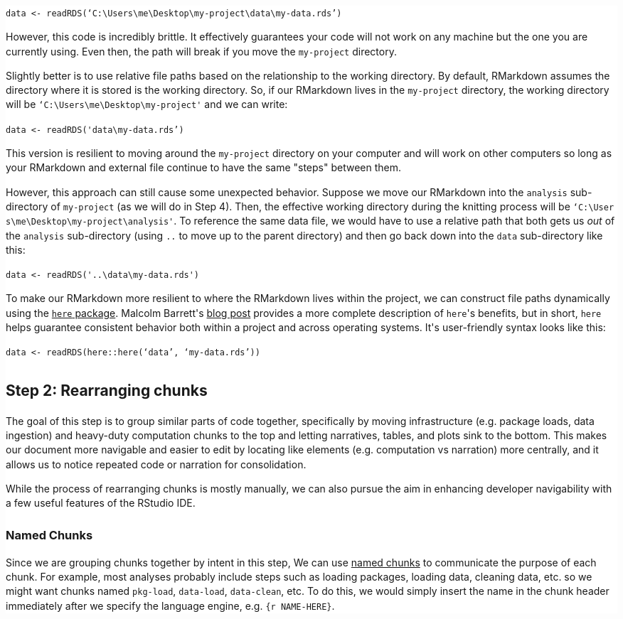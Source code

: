     data <- readRDS(‘C:\Users\me\Desktop\my-project\data\my-data.rds’)

However, this code is incredibly brittle. It effectively guarantees your code will not work on any machine but the one you are currently using. Even then, the path will break if you move the `my-project` directory.

Slightly better is to use relative file paths based on the relationship to the working directory. By default, RMarkdown assumes the directory where it is stored is the working directory. So, if our RMarkdown lives in the `my-project` directory, the working directory will be `‘C:\Users\me\Desktop\my-project'` and we can write:

    data <- readRDS('data\my-data.rds’)

This version is resilient to moving around the `my-project` directory on your computer and will work on other computers so long as your RMarkdown and external file continue to have the same "steps" between them.

However, this approach can still cause some unexpected behavior. Suppose we move our RMarkdown into the `analysis` sub-directory of `my-project` (as we will do in Step 4). Then, the effective working directory during the knitting process will be `‘C:\Users\me\Desktop\my-project\analysis'`. To reference the same data file, we would have to use a relative path that both gets us *out* of the `analysis` sub-directory (using `..` to move up to the parent directory) and then go back down into the `data` sub-directory like this:

    data <- readRDS('..\data\my-data.rds')

To make our RMarkdown more resilient to where the RMarkdown lives within the project, we can construct file paths dynamically using the [`here` package](https://here.r-lib.org/). Malcolm Barrett's [blog post](https://malco.io/2018/11/05/why-should-i-use-the-here-package-when-i-m-already-using-projects/) provides a more complete description of `here`'s benefits, but in short, `here` helps guarantee consistent behavior both within a project and across operating systems. It's user-friendly syntax looks like this:

    data <- readRDS(here::here(‘data’, ‘my-data.rds’))

Step 2: Rearranging chunks
--------------------------

The goal of this step is to group similar parts of code together, specifically by moving infrastructure (e.g. package loads, data ingestion) and heavy-duty computation chunks to the top and letting narratives, tables, and plots sink to the bottom. This makes our document more navigable and easier to edit by locating like elements (e.g. computation vs narration) more centrally, and it allows us to notice repeated code or narration for consolidation.

While the process of rearranging chunks is mostly manually, we can also pursue the aim in enhancing developer navigability with a few useful features of the RStudio IDE.

### Named Chunks

Since we are grouping chunks together by intent in this step, We can use [named chunks](https://itsalocke.com/blog/namer-automatic-labelling-of-r-markdown-chunks/) to communicate the purpose of each chunk. For example, most analyses probably include steps such as loading packages, loading data, cleaning data, etc. so we might want chunks named `pkg-load`, `data-load`, `data-clean`, etc. To do this, we would simply insert the name in the chunk header immediately after we specify the language engine, e.g. `{r NAME-HERE}`.
